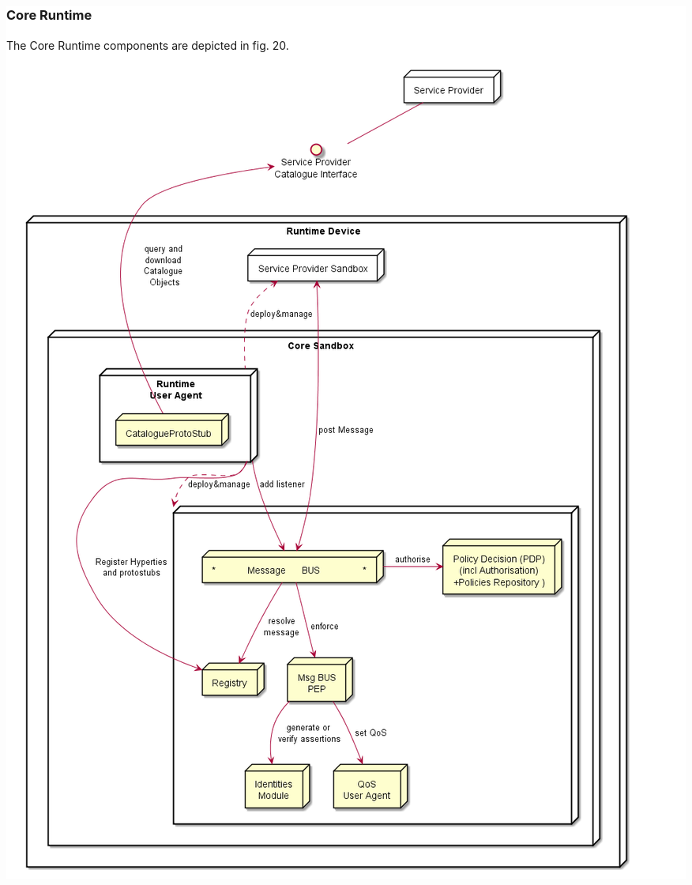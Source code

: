 ### Core Runtime

The Core Runtime components are depicted in fig. 20.

![Figure 20 Runtime Core Architecture](Core_Runtime.png)

